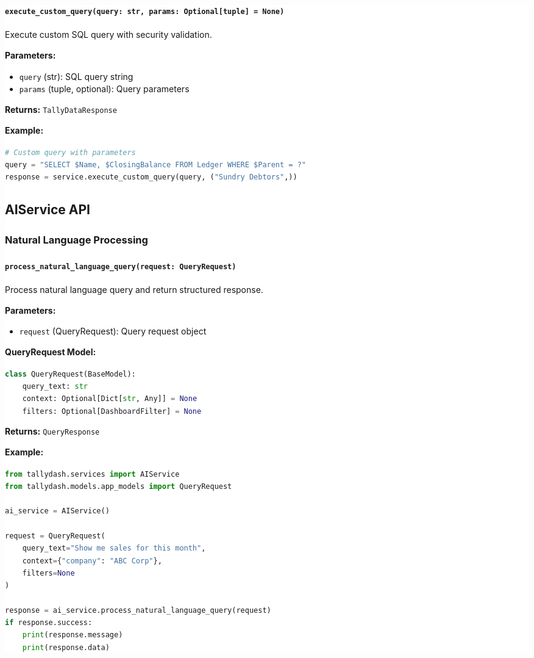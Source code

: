 #### `execute_custom_query(query: str, params: Optional[tuple] = None)`
Execute custom SQL query with security validation.

**Parameters:**
- `query` (str): SQL query string
- `params` (tuple, optional): Query parameters

**Returns:** `TallyDataResponse`

**Example:**
```python
# Custom query with parameters
query = "SELECT $Name, $ClosingBalance FROM Ledger WHERE $Parent = ?"
response = service.execute_custom_query(query, ("Sundry Debtors",))
```

## AIService API

### Natural Language Processing

#### `process_natural_language_query(request: QueryRequest)`
Process natural language query and return structured response.

**Parameters:**
- `request` (QueryRequest): Query request object

**QueryRequest Model:**
```python
class QueryRequest(BaseModel):
    query_text: str
    context: Optional[Dict[str, Any]] = None
    filters: Optional[DashboardFilter] = None
```

**Returns:** `QueryResponse`

**Example:**
```python
from tallydash.services import AIService
from tallydash.models.app_models import QueryRequest

ai_service = AIService()

request = QueryRequest(
    query_text="Show me sales for this month",
    context={"company": "ABC Corp"},
    filters=None
)

response = ai_service.process_natural_language_query(request)
if response.success:
    print(response.message)
    print(response.data)
```
